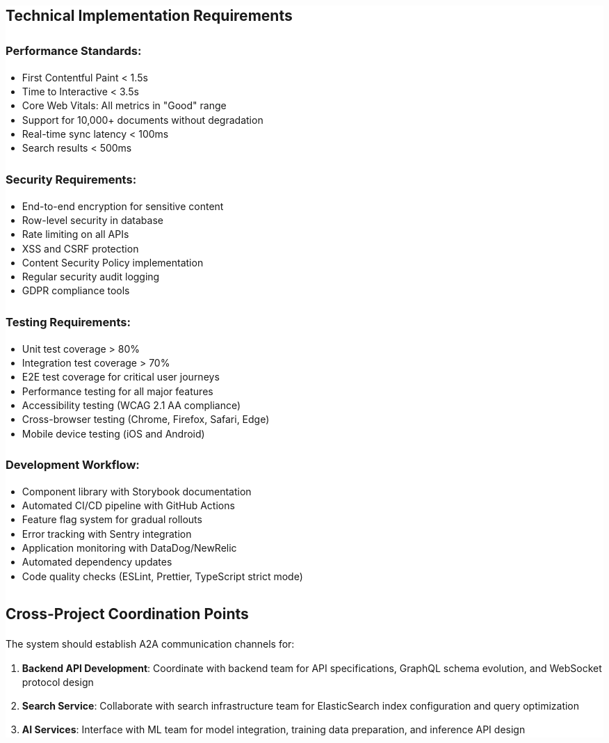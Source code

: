 ## Technical Implementation Requirements

### Performance Standards:

- First Contentful Paint < 1.5s
- Time to Interactive < 3.5s
- Core Web Vitals: All metrics in "Good" range
- Support for 10,000+ documents without degradation
- Real-time sync latency < 100ms
- Search results < 500ms

### Security Requirements:

- End-to-end encryption for sensitive content
- Row-level security in database
- Rate limiting on all APIs
- XSS and CSRF protection
- Content Security Policy implementation
- Regular security audit logging
- GDPR compliance tools

### Testing Requirements:

- Unit test coverage > 80%
- Integration test coverage > 70%
- E2E test coverage for critical user journeys
- Performance testing for all major features
- Accessibility testing (WCAG 2.1 AA compliance)
- Cross-browser testing (Chrome, Firefox, Safari, Edge)
- Mobile device testing (iOS and Android)

### Development Workflow:

- Component library with Storybook documentation
- Automated CI/CD pipeline with GitHub Actions
- Feature flag system for gradual rollouts
- Error tracking with Sentry integration
- Application monitoring with DataDog/NewRelic
- Automated dependency updates
- Code quality checks (ESLint, Prettier, TypeScript strict mode)

## Cross-Project Coordination Points

The system should establish A2A communication channels for:

1. **Backend API Development**: Coordinate with backend team for API specifications, GraphQL schema evolution, and WebSocket protocol design

2. **Search Service**: Collaborate with search infrastructure team for ElasticSearch index configuration and query optimization

3. **AI Services**: Interface with ML team for model integration, training data preparation, and inference API design
